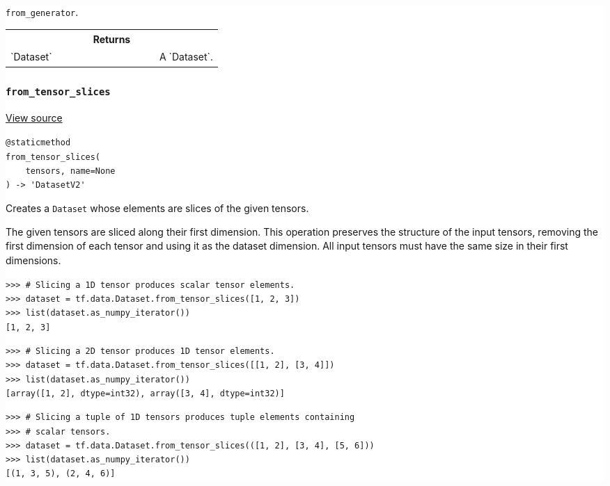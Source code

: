 `from_generator`.
</td>
</tr>
</table>




 <table class="responsive fixed orange">
<colgroup><col width="214px"><col></colgroup>
<tr><th colspan="2">Returns</th></tr>

<tr>
<td>
`Dataset`
</td>
<td>
A `Dataset`.
</td>
</tr>
</table>



<h3 id="from_tensor_slices"><code>from_tensor_slices</code></h3>

<a target="_blank" class="external" href="/code/stable/tensorflow/python/data/ops/dataset_ops.py">View source</a>

<pre class="devsite-click-to-copy prettyprint lang-py tfo-signature-link">
<code>@staticmethod</code>
<code>from_tensor_slices(
    tensors, name=None
) -> 'DatasetV2'
</code></pre>

Creates a `Dataset` whose elements are slices of the given tensors.

The given tensors are sliced along their first dimension. This operation
preserves the structure of the input tensors, removing the first dimension
of each tensor and using it as the dataset dimension. All input tensors
must have the same size in their first dimensions.

```
>>> # Slicing a 1D tensor produces scalar tensor elements.
>>> dataset = tf.data.Dataset.from_tensor_slices([1, 2, 3])
>>> list(dataset.as_numpy_iterator())
[1, 2, 3]
```

```
>>> # Slicing a 2D tensor produces 1D tensor elements.
>>> dataset = tf.data.Dataset.from_tensor_slices([[1, 2], [3, 4]])
>>> list(dataset.as_numpy_iterator())
[array([1, 2], dtype=int32), array([3, 4], dtype=int32)]
```

```
>>> # Slicing a tuple of 1D tensors produces tuple elements containing
>>> # scalar tensors.
>>> dataset = tf.data.Dataset.from_tensor_slices(([1, 2], [3, 4], [5, 6]))
>>> list(dataset.as_numpy_iterator())
[(1, 3, 5), (2, 4, 6)]
```
